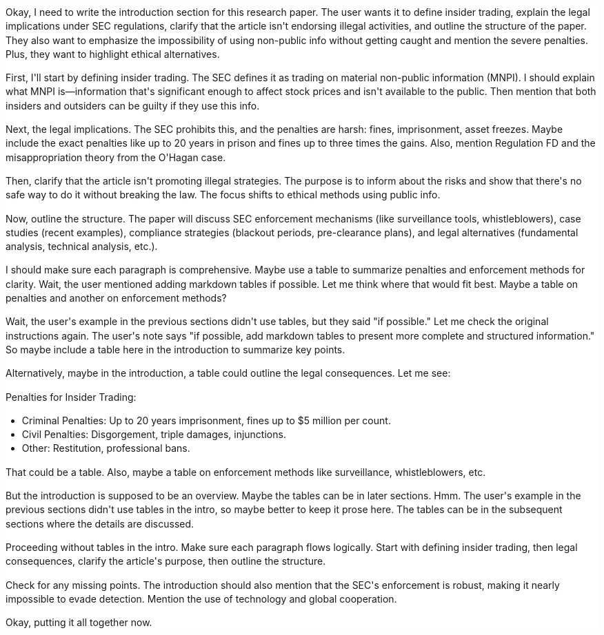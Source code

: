 
Okay, I need to write the introduction section for this research paper. The user wants it to define insider trading, explain the legal implications under SEC regulations, clarify that the article isn't endorsing illegal activities, and outline the structure of the paper. They also want to emphasize the impossibility of using non-public info without getting caught and mention the severe penalties. Plus, they want to highlight ethical alternatives.

First, I'll start by defining insider trading. The SEC defines it as trading on material non-public information (MNPI). I should explain what MNPI is—information that's significant enough to affect stock prices and isn't available to the public. Then mention that both insiders and outsiders can be guilty if they use this info.

Next, the legal implications. The SEC prohibits this, and the penalties are harsh: fines, imprisonment, asset freezes. Maybe include the exact penalties like up to 20 years in prison and fines up to three times the gains. Also, mention Regulation FD and the misappropriation theory from the O'Hagan case.

Then, clarify that the article isn't promoting illegal strategies. The purpose is to inform about the risks and show that there's no safe way to do it without breaking the law. The focus shifts to ethical methods using public info.

Now, outline the structure. The paper will discuss SEC enforcement mechanisms (like surveillance tools, whistleblowers), case studies (recent examples), compliance strategies (blackout periods, pre-clearance plans), and legal alternatives (fundamental analysis, technical analysis, etc.).

I should make sure each paragraph is comprehensive. Maybe use a table to summarize penalties and enforcement methods for clarity. Wait, the user mentioned adding markdown tables if possible. Let me think where that would fit best. Maybe a table on penalties and another on enforcement methods?

Wait, the user's example in the previous sections didn't use tables, but they said "if possible." Let me check the original instructions again. The user's note says "if possible, add markdown tables to present more complete and structured information." So maybe include a table here in the introduction to summarize key points.

Alternatively, maybe in the introduction, a table could outline the legal consequences. Let me see:

Penalties for Insider Trading:
- Criminal Penalties: Up to 20 years imprisonment, fines up to $5 million per count.
- Civil Penalties: Disgorgement, triple damages, injunctions.
- Other: Restitution, professional bans.

That could be a table. Also, maybe a table on enforcement methods like surveillance, whistleblowers, etc.

But the introduction is supposed to be an overview. Maybe the tables can be in later sections. Hmm. The user's example in the previous sections didn't use tables in the intro, so maybe better to keep it prose here. The tables can be in the subsequent sections where the details are discussed.

Proceeding without tables in the intro. Make sure each paragraph flows logically. Start with defining insider trading, then legal consequences, clarify the article's purpose, then outline the structure.

Check for any missing points. The introduction should also mention that the SEC's enforcement is robust, making it nearly impossible to evade detection. Mention the use of technology and global cooperation.

Okay, putting it all together now.
</think>
